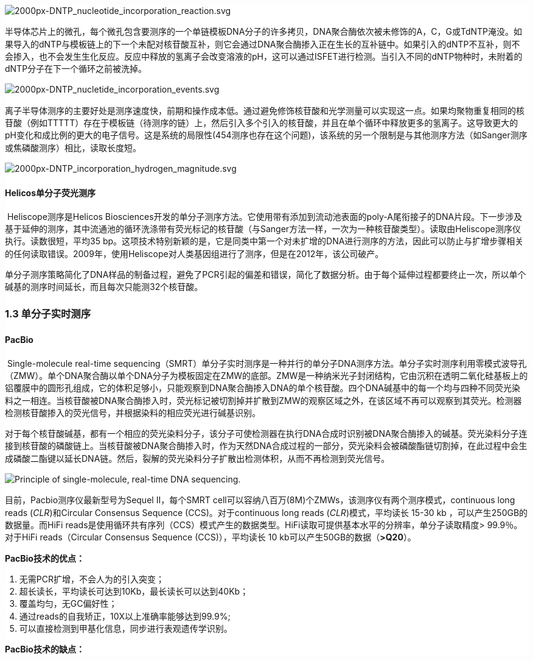 ![2000px-DNTP_nucleotide_incorporation_reaction.svg](https://cdn.liguocheng.top//uPic/2000px-DNTP_nucleotide_incorporation_reaction.svg.png)

半导体芯片上的微孔，每个微孔包含要测序的一个单链模板DNA分子的许多拷贝，DNA聚合酶依次被未修饰的A，C，G或TdNTP淹没。如果导入的dNTP与模板链上的下一个未配对核苷酸互补，则它会通过DNA聚合酶掺入正在生长的互补链中。如果引入的dNTP不互补，则不会掺入，也不会发生生化反应。反应中释放的氢离子会改变溶液的pH，这可以通过ISFET进行检测。当引入不同的dNTP物种时，未附着的dNTP分子在下一个循环之前被洗掉。

![2000px-DNTP_nucletide_incorporation_events.svg](https://cdn.liguocheng.top//uPic/2000px-DNTP_nucletide_incorporation_events.svg.png)

​		离子半导体测序的主要好处是测序速度快，前期和操作成本低。通过避免修饰核苷酸和光学测量可以实现这一点。如果均聚物重复相同的核苷酸（例如TTTTT）存在于模板链（待测序的链）上，然后引入多个引入的核苷酸，并且在单个循环中释放更多的氢离子。这导致更大的pH变化和成比例的更大的电子信号。这是系统的局限性(454测序也存在这个问题)，该系统的另一个限制是与其他测序方法（如Sanger测序或焦磷酸测序）相比，读取长度短。

![2000px-DNTP_incorporation_hydrogen_magnitude.svg](https://cdn.liguocheng.top//uPic/2000px-DNTP_incorporation_hydrogen_magnitude.svg.png)

#### Helicos单分子荧光测序

​		Heliscope测序是Helicos Biosciences开发的单分子测序方法。它使用带有添加到流动池表面的poly-A尾衔接子的DNA片段。下一步涉及基于延伸的测序，其中流通池的循环洗涤带有荧光标记的核苷酸（与Sanger方法一样，一次为一种核苷酸类型）。读取由Heliscope测序仪执行。读数很短，平均35 bp。这项技术特别新颖的是，它是同类中第一个对未扩增的DNA进行测序的方法，因此可以防止与扩增步骤相关的任何读取错误。2009年，使用Heliscope对人类基因组进行了测序，但是在2012年，该公司破产。

​		单分子测序策略简化了DNA样品的制备过程，避免了PCR引起的偏差和错误，简化了数据分析。由于每个延伸过程都要终止一次，所以单个碱基的测序时间延长，而且每次只能测32个核苷酸。

### 1.3 单分子实时测序

#### PacBio

​		Single-molecule real-time sequencing（SMRT）单分子实时测序是一种并行的单分子DNA测序方法。单分子实时测序利用零模式波导孔（ZMW）。单个DNA聚合酶以单个DNA分子为模板固定在ZMW的底部。ZMW是一种纳米光子封闭结构，它由沉积在透明二氧化硅基板上的铝覆膜中的圆形孔组成，它的体积足够小，只能观察到DNA聚合酶掺入DNA的单个核苷酸。四个DNA碱基中的每一个均与四种不同荧光染料之一相连。当核苷酸被DNA聚合酶掺入时，荧光标记被切割掉并扩散到ZMW的观察区域之外，在该区域不再可以观察到其荧光。检测器检测核苷酸掺入的荧光信号，并根据染料的相应荧光进行碱基识别。

<video src="/Users/chandoubaxiaochongzi/Desktop/学术视频/PacBio Sequencing – How it Works.mp4"></video>

​		对于每个核苷酸碱基，都有一个相应的荧光染料分子，该分子可使检测器在执行DNA合成时识别被DNA聚合酶掺入的碱基。荧光染料分子连接到核苷酸的磷酸链上。当核苷酸被DNA聚合酶掺入时，作为天然DNA合成过程的一部分，荧光染料会被磷酸酯链切割掉，在此过程中会生成磷酸二酯键以延长DNA链。然后，裂解的荧光染料分子扩散出检测体积，从而不再检测到荧光信号。

![Principle of single-molecule, real-time DNA sequencing.](https://cdn.liguocheng.top//uPic/F1.large.jpg)

目前，Pacbio测序仪最新型号为Sequel II，每个SMRT cell可以容纳八百万(8M)个ZMWs，该测序仪有两个测序模式，continuous long reads (*CLR*)和Circular Consensus Sequence (CCS)。对于continuous long reads (*CLR*)模式，平均读长 15-30 kb ，可以产生250GB的数据量。而HiFi reads是使用循环共有序列（CCS）模式产生的数据类型。HiFi读取可提供基本水平的分辨率，单分子读取精度> 99.9％。对于HiFi reads（Circular Consensus Sequence (CCS)），平均读长 10 kb可以产生50GB的数据（**>Q20**）。

<video src="/Users/chandoubaxiaochongzi/Desktop/学术视频/HiFi Sequencing - Unlock Your Next Great Discovery.mp4"></video>

**PacBio技术的优点：**

1. 无需PCR扩增，不会人为的引入突变；
2. 超长读长，平均读长可达到10Kb，最长读长可以达到40Kb；
3. 覆盖均匀，无GC偏好性；
4. 通过reads的自我矫正，10X以上准确率能够达到99.9%;
5. 可以直接检测到甲基化信息，同步进行表观遗传学识别。

**PacBio技术的缺点：**

